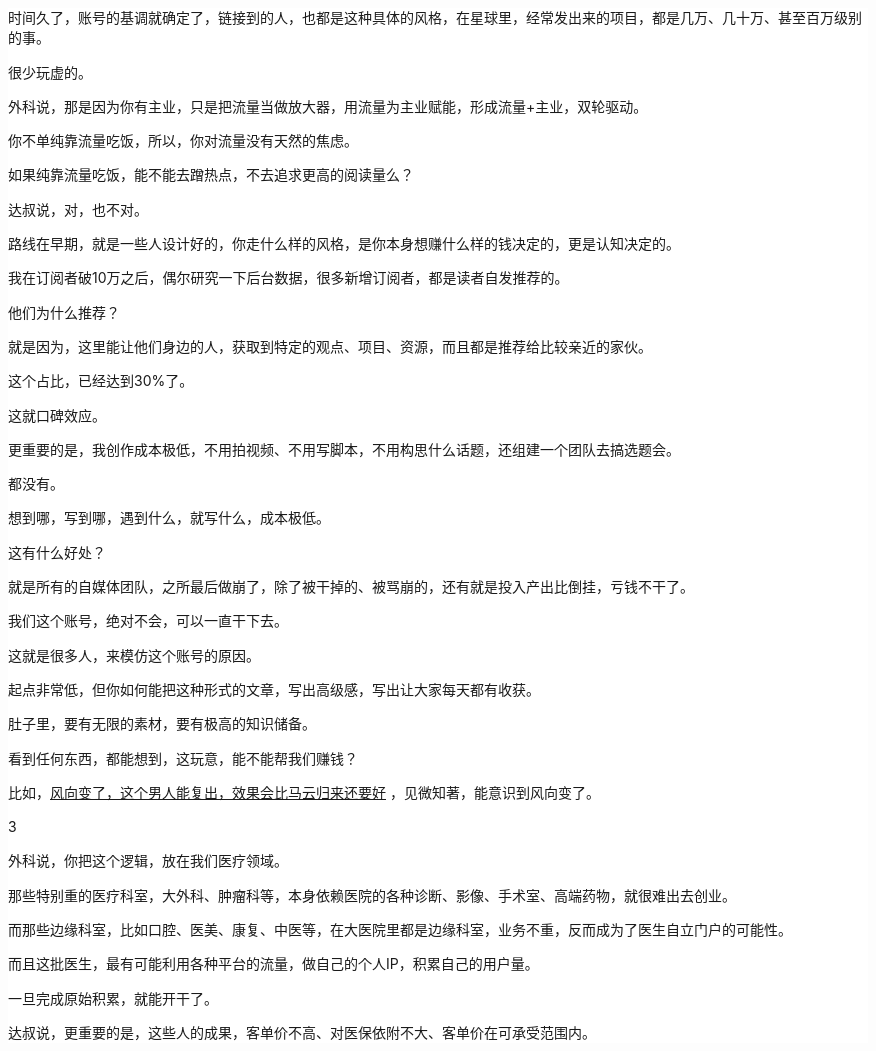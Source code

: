 时间久了，账号的基调就确定了，链接到的人，也都是这种具体的风格，在星球里，经常发出来的项目，都是几万、几十万、甚至百万级别的事。  

很少玩虚的。

外科说，那是因为你有主业，只是把流量当做放大器，用流量为主业赋能，形成流量+主业，双轮驱动。  

你不单纯靠流量吃饭，所以，你对流量没有天然的焦虑。

如果纯靠流量吃饭，能不能去蹭热点，不去追求更高的阅读量么？

达叔说，对，也不对。

路线在早期，就是一些人设计好的，你走什么样的风格，是你本身想赚什么样的钱决定的，更是认知决定的。

我在订阅者破10万之后，偶尔研究一下后台数据，很多新增订阅者，都是读者自发推荐的。  

他们为什么推荐？  

就是因为，这里能让他们身边的人，获取到特定的观点、项目、资源，而且都是推荐给比较亲近的家伙。

这个占比，已经达到30%了。  

这就口碑效应。

更重要的是，我创作成本极低，不用拍视频、不用写脚本，不用构思什么话题，还组建一个团队去搞选题会。  

都没有。

想到哪，写到哪，遇到什么，就写什么，成本极低。

这有什么好处？

就是所有的自媒体团队，之所最后做崩了，除了被干掉的、被骂崩的，还有就是投入产出比倒挂，亏钱不干了。  

我们这个账号，绝对不会，可以一直干下去。  

这就是很多人，来模仿这个账号的原因。

起点非常低，但你如何能把这种形式的文章，写出高级感，写出让大家每天都有收获。  

肚子里，要有无限的素材，要有极高的知识储备。

看到任何东西，都能想到，这玩意，能不能帮我们赚钱？

比如，[风向变了，这个男人能复出，效果会比马云归来还要好](http://mp.weixin.qq.com/s?__biz=Mzg2NjYxNTY5NA==&mid=2247486469&idx=1&sn=b40d30f1d1add0063b4e74072049feb0&chksm=ce4964e4f93eedf2d7054263a9dd3e7c764eef9abcfd4c91b586bbbb369f07c972ef9e26fd49&scene=21#wechat_redirect)
，见微知著，能意识到风向变了。

  

3

  

外科说，你把这个逻辑，放在我们医疗领域。

那些特别重的医疗科室，大外科、肿瘤科等，本身依赖医院的各种诊断、影像、手术室、高端药物，就很难出去创业。  

而那些边缘科室，比如口腔、医美、康复、中医等，在大医院里都是边缘科室，业务不重，反而成为了医生自立门户的可能性。

而且这批医生，最有可能利用各种平台的流量，做自己的个人IP，积累自己的用户量。  

一旦完成原始积累，就能开干了。  

达叔说，更重要的是，这些人的成果，客单价不高、对医保依附不大、客单价在可承受范围内。  
